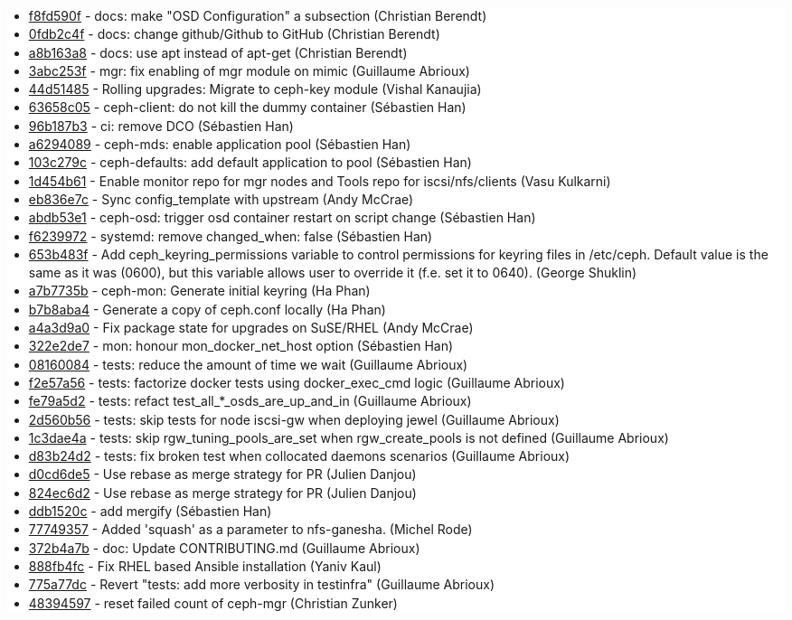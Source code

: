* [f8fd590f](https://github.com/ceph/ceph-ansible/commit/f8fd590f) - docs: make "OSD Configuration" a subsection (Christian Berendt)
* [0fdb2c4f](https://github.com/ceph/ceph-ansible/commit/0fdb2c4f) - docs: change github/Github to GitHub (Christian Berendt)
* [a8b163a8](https://github.com/ceph/ceph-ansible/commit/a8b163a8) - docs: use apt instead of apt-get (Christian Berendt)
* [3abc253f](https://github.com/ceph/ceph-ansible/commit/3abc253f) - mgr: fix enabling of mgr module on mimic (Guillaume Abrioux)
* [44d51485](https://github.com/ceph/ceph-ansible/commit/44d51485) - Rolling upgrades: Migrate to ceph-key module (Vishal Kanaujia)
* [63658c05](https://github.com/ceph/ceph-ansible/commit/63658c05) - ceph-client: do not kill the dummy container (Sébastien Han)
* [96b187b3](https://github.com/ceph/ceph-ansible/commit/96b187b3) - ci: remove DCO (Sébastien Han)
* [a6294089](https://github.com/ceph/ceph-ansible/commit/a6294089) - ceph-mds: enable application pool (Sébastien Han)
* [103c279c](https://github.com/ceph/ceph-ansible/commit/103c279c) - ceph-defaults: add default application to pool (Sébastien Han)
* [1d454b61](https://github.com/ceph/ceph-ansible/commit/1d454b61) - Enable monitor repo for mgr nodes and Tools repo for iscsi/nfs/clients (Vasu Kulkarni)
* [eb836e7c](https://github.com/ceph/ceph-ansible/commit/eb836e7c) - Sync config_template with upstream (Andy McCrae)
* [abdb53e1](https://github.com/ceph/ceph-ansible/commit/abdb53e1) - ceph-osd: trigger osd container restart on script change (Sébastien Han)
* [f6239972](https://github.com/ceph/ceph-ansible/commit/f6239972) - systemd: remove changed_when: false (Sébastien Han)
* [653b483f](https://github.com/ceph/ceph-ansible/commit/653b483f) - Add ceph_keyring_permissions variable to control permissions for keyring files in /etc/ceph. Default value is the same as it was (0600), but this variable allows user to override it (f.e. set it to 0640). (George Shuklin)
* [a7b7735b](https://github.com/ceph/ceph-ansible/commit/a7b7735b) - ceph-mon: Generate initial keyring (Ha Phan)
* [b7b8aba4](https://github.com/ceph/ceph-ansible/commit/b7b8aba4) - Generate a copy of ceph.conf locally (Ha Phan)
* [a4a3d9a0](https://github.com/ceph/ceph-ansible/commit/a4a3d9a0) - Fix package state for upgrades on SuSE/RHEL (Andy McCrae)
* [322e2de7](https://github.com/ceph/ceph-ansible/commit/322e2de7) - mon: honour mon_docker_net_host option (Sébastien Han)
* [08160084](https://github.com/ceph/ceph-ansible/commit/08160084) - tests: reduce the amount of time we wait (Guillaume Abrioux)
* [f2e57a56](https://github.com/ceph/ceph-ansible/commit/f2e57a56) - tests: factorize docker tests using docker_exec_cmd logic (Guillaume Abrioux)
* [fe79a5d2](https://github.com/ceph/ceph-ansible/commit/fe79a5d2) - tests: refact test_all_*_osds_are_up_and_in (Guillaume Abrioux)
* [2d560b56](https://github.com/ceph/ceph-ansible/commit/2d560b56) - tests: skip tests for node iscsi-gw when deploying jewel (Guillaume Abrioux)
* [1c3dae4a](https://github.com/ceph/ceph-ansible/commit/1c3dae4a) - tests: skip rgw_tuning_pools_are_set when rgw_create_pools is not defined (Guillaume Abrioux)
* [d83b24d2](https://github.com/ceph/ceph-ansible/commit/d83b24d2) - tests: fix broken test when collocated daemons scenarios (Guillaume Abrioux)
* [d0cd6de5](https://github.com/ceph/ceph-ansible/commit/d0cd6de5) - Use rebase as merge strategy for PR (Julien Danjou)
* [824ec6d2](https://github.com/ceph/ceph-ansible/commit/824ec6d2) - Use rebase as merge strategy for PR (Julien Danjou)
* [ddb1520c](https://github.com/ceph/ceph-ansible/commit/ddb1520c) - add mergify (Sébastien Han)
* [77749357](https://github.com/ceph/ceph-ansible/commit/77749357) - Added 'squash' as a parameter to nfs-ganesha. (Michel Rode)
* [372b4a7b](https://github.com/ceph/ceph-ansible/commit/372b4a7b) - doc: Update CONTRIBUTING.md (Guillaume Abrioux)
* [888fb4fc](https://github.com/ceph/ceph-ansible/commit/888fb4fc) - Fix RHEL based Ansible installation (Yaniv Kaul)
* [775a77dc](https://github.com/ceph/ceph-ansible/commit/775a77dc) - Revert "tests: add more verbosity in testinfra" (Guillaume Abrioux)
* [48394597](https://github.com/ceph/ceph-ansible/commit/48394597) - reset failed count of ceph-mgr (Christian Zunker)